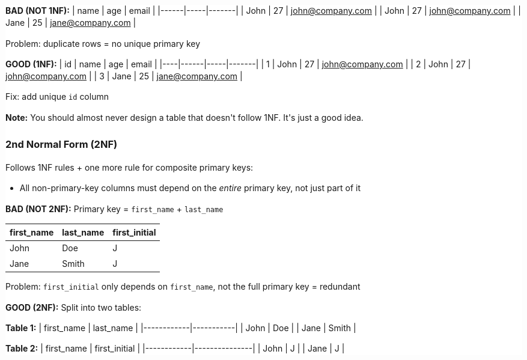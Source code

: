 **BAD (NOT 1NF):**
| name | age | email |
|------|-----|-------|
| John | 27 | john@company.com |
| John | 27 | john@company.com |
| Jane | 25 | jane@company.com |

Problem: duplicate rows = no unique primary key

**GOOD (1NF):**
| id | name | age | email |
|----|------|-----|-------|
| 1 | John | 27 | john@company.com |
| 2 | John | 27 | john@company.com |
| 3 | Jane | 25 | jane@company.com |

Fix: add unique `id` column

**Note:** You should almost never design a table that doesn't follow 1NF. It's just a good idea.

### 2nd Normal Form (2NF)
Follows 1NF rules + one more rule for composite primary keys:
- All non-primary-key columns must depend on the _entire_ primary key, not just part of it

**BAD (NOT 2NF):**
Primary key = `first_name` + `last_name`

| first_name | last_name | first_initial |
|------------|-----------|---------------|
| John | Doe | J |
| Jane | Smith | J |

Problem: `first_initial` only depends on `first_name`, not the full primary key = redundant

**GOOD (2NF):**
Split into two tables:

**Table 1:**
| first_name | last_name |
|------------|-----------|
| John | Doe |
| Jane | Smith |

**Table 2:**
| first_name | first_initial |
|------------|---------------|
| John | J |
| Jane | J |

